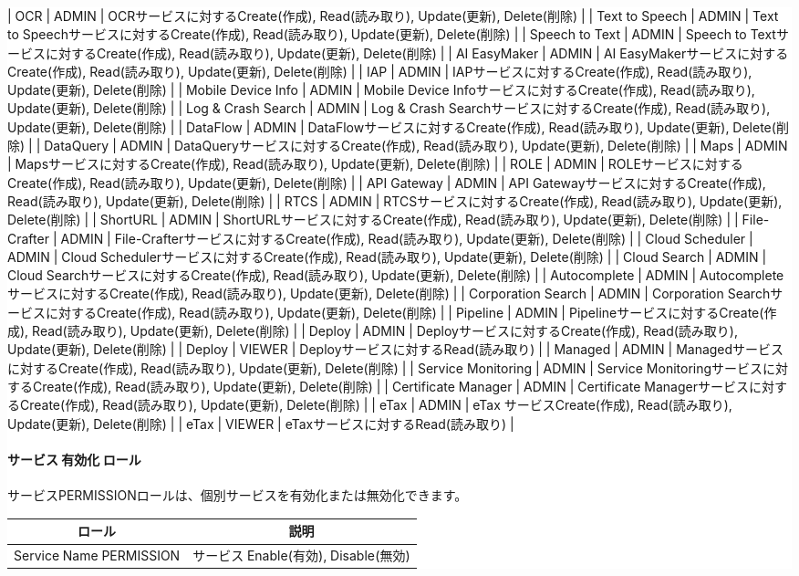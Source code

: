 | OCR | ADMIN | OCRサービスに対するCreate(作成), Read(読み取り), Update(更新), Delete(削除)  | 
| Text to Speech | ADMIN | Text to Speechサービスに対するCreate(作成), Read(読み取り), Update(更新), Delete(削除)  | 
| Speech to Text | ADMIN | Speech to Textサービスに対するCreate(作成), Read(読み取り), Update(更新), Delete(削除)  | 
| AI EasyMaker | ADMIN | AI EasyMakerサービスに対するCreate(作成), Read(読み取り), Update(更新), Delete(削除)  |
| IAP | ADMIN | IAPサービスに対するCreate(作成), Read(読み取り), Update(更新), Delete(削除)  |
| Mobile Device Info | ADMIN | Mobile Device Infoサービスに対するCreate(作成), Read(読み取り), Update(更新), Delete(削除)  |
| Log & Crash Search | ADMIN | Log & Crash Searchサービスに対するCreate(作成), Read(読み取り), Update(更新), Delete(削除)  |
| DataFlow | ADMIN | DataFlowサービスに対するCreate(作成), Read(読み取り), Update(更新), Delete(削除)  |
| DataQuery | ADMIN | DataQueryサービスに対するCreate(作成), Read(読み取り), Update(更新), Delete(削除)  |
| Maps | ADMIN | Mapsサービスに対するCreate(作成), Read(読み取り), Update(更新), Delete(削除)  |
| ROLE | ADMIN | ROLEサービスに対するCreate(作成), Read(読み取り), Update(更新), Delete(削除)  |
| API Gateway | ADMIN | API Gatewayサービスに対するCreate(作成), Read(読み取り), Update(更新), Delete(削除)  |
| RTCS | ADMIN | RTCSサービスに対するCreate(作成), Read(読み取り), Update(更新), Delete(削除)  |
| ShortURL | ADMIN | ShortURLサービスに対するCreate(作成), Read(読み取り), Update(更新), Delete(削除)  |
| File-Crafter | ADMIN | File-Crafterサービスに対するCreate(作成), Read(読み取り), Update(更新), Delete(削除)  |
| Cloud Scheduler | ADMIN | Cloud Schedulerサービスに対するCreate(作成), Read(読み取り), Update(更新), Delete(削除)  |
| Cloud Search | ADMIN | Cloud Searchサービスに対するCreate(作成), Read(読み取り), Update(更新), Delete(削除)  |
| Autocomplete | ADMIN | Autocompleteサービスに対するCreate(作成), Read(読み取り), Update(更新), Delete(削除)  |
| Corporation Search | ADMIN | Corporation Searchサービスに対するCreate(作成), Read(読み取り), Update(更新), Delete(削除)  |
| Pipeline | ADMIN | Pipelineサービスに対するCreate(作成), Read(読み取り), Update(更新), Delete(削除)  |
| Deploy | ADMIN | Deployサービスに対するCreate(作成), Read(読み取り), Update(更新), Delete(削除)  |
| Deploy | VIEWER | Deployサービスに対するRead(読み取り)  |
| Managed | ADMIN | Managedサービスに対するCreate(作成), Read(読み取り), Update(更新), Delete(削除)  |
| Service Monitoring | ADMIN | Service Monitoringサービスに対するCreate(作成), Read(読み取り), Update(更新), Delete(削除)  |
| Certificate Manager | ADMIN | Certificate Managerサービスに対するCreate(作成), Read(読み取り), Update(更新), Delete(削除)  |
| eTax | ADMIN | eTax サービスCreate(作成), Read(読み取り), Update(更新), Delete(削除) |
| eTax | VIEWER | eTaxサービスに対するRead(読み取り) |


#### サービス 有効化 ロール
サービスPERMISSIONロールは、個別サービスを有効化または無効化できます。

| ロール | 説明 |
| --- | --- |
| Service Name PERMISSION | サービス Enable(有効), Disable(無効)  |
